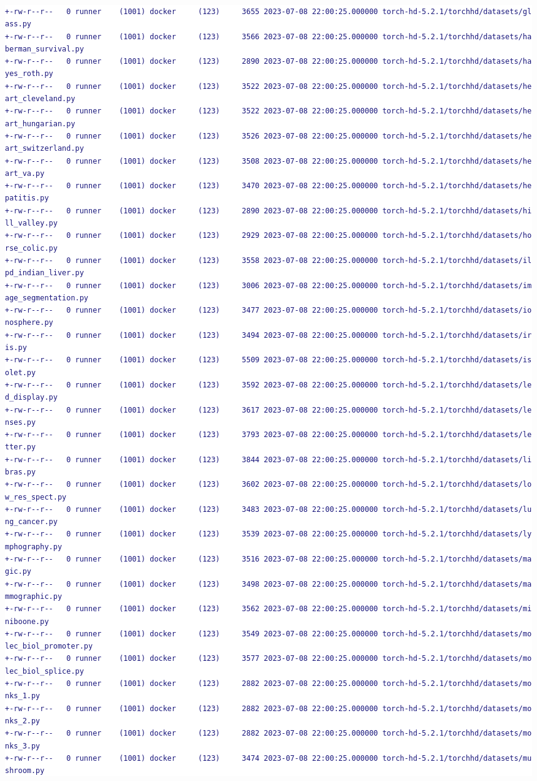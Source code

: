 ```diff
+-rw-r--r--   0 runner    (1001) docker     (123)     3655 2023-07-08 22:00:25.000000 torch-hd-5.2.1/torchhd/datasets/glass.py
+-rw-r--r--   0 runner    (1001) docker     (123)     3566 2023-07-08 22:00:25.000000 torch-hd-5.2.1/torchhd/datasets/haberman_survival.py
+-rw-r--r--   0 runner    (1001) docker     (123)     2890 2023-07-08 22:00:25.000000 torch-hd-5.2.1/torchhd/datasets/hayes_roth.py
+-rw-r--r--   0 runner    (1001) docker     (123)     3522 2023-07-08 22:00:25.000000 torch-hd-5.2.1/torchhd/datasets/heart_cleveland.py
+-rw-r--r--   0 runner    (1001) docker     (123)     3522 2023-07-08 22:00:25.000000 torch-hd-5.2.1/torchhd/datasets/heart_hungarian.py
+-rw-r--r--   0 runner    (1001) docker     (123)     3526 2023-07-08 22:00:25.000000 torch-hd-5.2.1/torchhd/datasets/heart_switzerland.py
+-rw-r--r--   0 runner    (1001) docker     (123)     3508 2023-07-08 22:00:25.000000 torch-hd-5.2.1/torchhd/datasets/heart_va.py
+-rw-r--r--   0 runner    (1001) docker     (123)     3470 2023-07-08 22:00:25.000000 torch-hd-5.2.1/torchhd/datasets/hepatitis.py
+-rw-r--r--   0 runner    (1001) docker     (123)     2890 2023-07-08 22:00:25.000000 torch-hd-5.2.1/torchhd/datasets/hill_valley.py
+-rw-r--r--   0 runner    (1001) docker     (123)     2929 2023-07-08 22:00:25.000000 torch-hd-5.2.1/torchhd/datasets/horse_colic.py
+-rw-r--r--   0 runner    (1001) docker     (123)     3558 2023-07-08 22:00:25.000000 torch-hd-5.2.1/torchhd/datasets/ilpd_indian_liver.py
+-rw-r--r--   0 runner    (1001) docker     (123)     3006 2023-07-08 22:00:25.000000 torch-hd-5.2.1/torchhd/datasets/image_segmentation.py
+-rw-r--r--   0 runner    (1001) docker     (123)     3477 2023-07-08 22:00:25.000000 torch-hd-5.2.1/torchhd/datasets/ionosphere.py
+-rw-r--r--   0 runner    (1001) docker     (123)     3494 2023-07-08 22:00:25.000000 torch-hd-5.2.1/torchhd/datasets/iris.py
+-rw-r--r--   0 runner    (1001) docker     (123)     5509 2023-07-08 22:00:25.000000 torch-hd-5.2.1/torchhd/datasets/isolet.py
+-rw-r--r--   0 runner    (1001) docker     (123)     3592 2023-07-08 22:00:25.000000 torch-hd-5.2.1/torchhd/datasets/led_display.py
+-rw-r--r--   0 runner    (1001) docker     (123)     3617 2023-07-08 22:00:25.000000 torch-hd-5.2.1/torchhd/datasets/lenses.py
+-rw-r--r--   0 runner    (1001) docker     (123)     3793 2023-07-08 22:00:25.000000 torch-hd-5.2.1/torchhd/datasets/letter.py
+-rw-r--r--   0 runner    (1001) docker     (123)     3844 2023-07-08 22:00:25.000000 torch-hd-5.2.1/torchhd/datasets/libras.py
+-rw-r--r--   0 runner    (1001) docker     (123)     3602 2023-07-08 22:00:25.000000 torch-hd-5.2.1/torchhd/datasets/low_res_spect.py
+-rw-r--r--   0 runner    (1001) docker     (123)     3483 2023-07-08 22:00:25.000000 torch-hd-5.2.1/torchhd/datasets/lung_cancer.py
+-rw-r--r--   0 runner    (1001) docker     (123)     3539 2023-07-08 22:00:25.000000 torch-hd-5.2.1/torchhd/datasets/lymphography.py
+-rw-r--r--   0 runner    (1001) docker     (123)     3516 2023-07-08 22:00:25.000000 torch-hd-5.2.1/torchhd/datasets/magic.py
+-rw-r--r--   0 runner    (1001) docker     (123)     3498 2023-07-08 22:00:25.000000 torch-hd-5.2.1/torchhd/datasets/mammographic.py
+-rw-r--r--   0 runner    (1001) docker     (123)     3562 2023-07-08 22:00:25.000000 torch-hd-5.2.1/torchhd/datasets/miniboone.py
+-rw-r--r--   0 runner    (1001) docker     (123)     3549 2023-07-08 22:00:25.000000 torch-hd-5.2.1/torchhd/datasets/molec_biol_promoter.py
+-rw-r--r--   0 runner    (1001) docker     (123)     3577 2023-07-08 22:00:25.000000 torch-hd-5.2.1/torchhd/datasets/molec_biol_splice.py
+-rw-r--r--   0 runner    (1001) docker     (123)     2882 2023-07-08 22:00:25.000000 torch-hd-5.2.1/torchhd/datasets/monks_1.py
+-rw-r--r--   0 runner    (1001) docker     (123)     2882 2023-07-08 22:00:25.000000 torch-hd-5.2.1/torchhd/datasets/monks_2.py
+-rw-r--r--   0 runner    (1001) docker     (123)     2882 2023-07-08 22:00:25.000000 torch-hd-5.2.1/torchhd/datasets/monks_3.py
+-rw-r--r--   0 runner    (1001) docker     (123)     3474 2023-07-08 22:00:25.000000 torch-hd-5.2.1/torchhd/datasets/mushroom.py
```